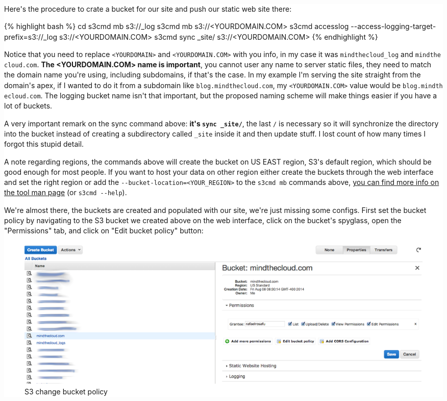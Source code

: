 Here's the procedure to crate a bucket for our site and push our static web site there:

{% highlight bash %}
cd <MY BLOG NAME>
s3cmd mb s3://<YOURDOMAIN>_log
s3cmd mb s3://<YOURDOMAIN.COM>
s3cmd accesslog --access-logging-target-prefix=s3://<YOURDOMAIN>_log s3://<YOURDOMAIN.COM>
s3cmd sync _site/ s3://<YOURDOMAIN.COM>
{% endhighlight %}

Notice that you need to replace `<YOURDOMAIN>` and `<YOURDOMAIN.COM>` with you info, in my case it was `mindthecloud_log` and `mindthecloud.com`. **The <YOURDOMAIN.COM> name is important**, you cannot user any name to server static files, they need to match the domain name you're using, including subdomains, if that's the case. In my example I'm serving the site straight from the domain's apex, if I wanted to do it from a subdomain like `blog.mindthecloud.com`, my `<YOURDOMAIN.COM>` value would be `blog.mindthecloud.com`. The logging bucket name isn't that important, but the proposed naming scheme will make things easier if you have a lot of buckets.

A very important remark on the sync command above: **it's `sync _site/`**, the last `/` is necessary so it will synchronize the directory into the bucket instead of creating a subdirectory called `_site` inside it and then update stuff. I lost count of how many times I forgot this stupid detail.

A note regarding regions, the commands above will create the bucket on US EAST region, S3's default region, which should be good enough for most people. If you want to host your data on other region either create the buckets through the web interface and set the right region or add the `--bucket-location=<YOUR_REGION>` to the `s3cmd mb` commands above, [you can find more info on the tool man page](http://s3tools.org/usage) (or `s3cmd --help`).

We're almost there, the buckets are created and populated with our site, we're just missing some configs. First set the bucket policy by navigating to the S3 bucket we created above on the web interface, click on the bucket's spyglass, open the "Permissions" tab, and click on "Edit bucket policy" button:

<figure>
  <a href="/images/2014/08/2014-08-19-create-your-static-blog-from-scratch-in-1-hour/figure1.png">
    <img src="/images/2014/08/2014-08-19-create-your-static-blog-from-scratch-in-1-hour/figure1.png" />
  </a>
  <figcaption>S3 change bucket policy</figcaption>
</figure>
